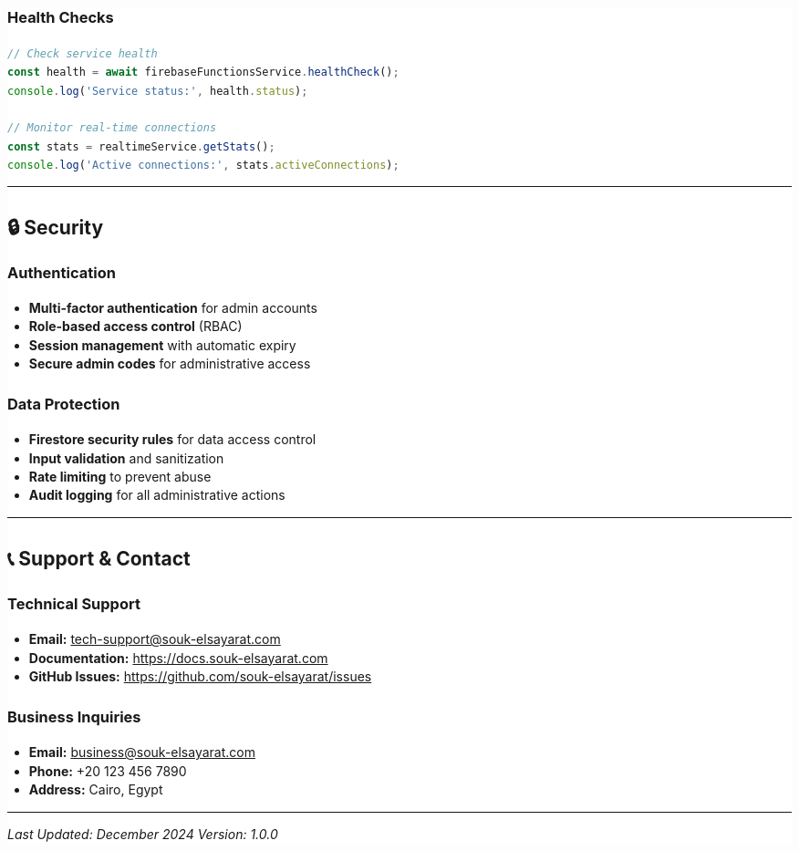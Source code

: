 ### **Health Checks**
```typescript
// Check service health
const health = await firebaseFunctionsService.healthCheck();
console.log('Service status:', health.status);

// Monitor real-time connections
const stats = realtimeService.getStats();
console.log('Active connections:', stats.activeConnections);
```

---

## **🔒 Security**

### **Authentication**
- **Multi-factor authentication** for admin accounts
- **Role-based access control** (RBAC)
- **Session management** with automatic expiry
- **Secure admin codes** for administrative access

### **Data Protection**
- **Firestore security rules** for data access control
- **Input validation** and sanitization
- **Rate limiting** to prevent abuse
- **Audit logging** for all administrative actions

---

## **📞 Support & Contact**

### **Technical Support**
- **Email:** tech-support@souk-elsayarat.com
- **Documentation:** https://docs.souk-elsayarat.com
- **GitHub Issues:** https://github.com/souk-elsayarat/issues

### **Business Inquiries**
- **Email:** business@souk-elsayarat.com
- **Phone:** +20 123 456 7890
- **Address:** Cairo, Egypt

---

*Last Updated: December 2024*
*Version: 1.0.0*
